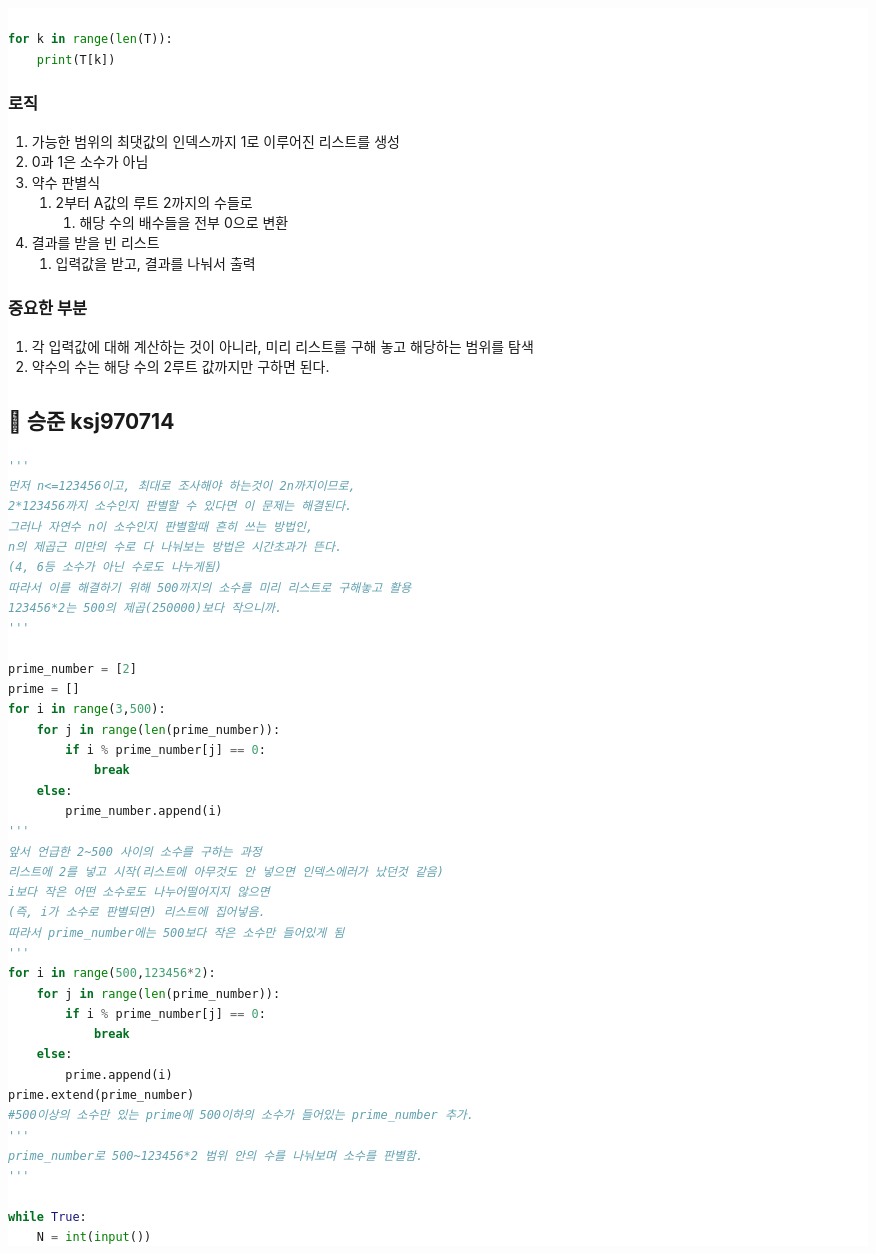 ```python

for k in range(len(T)):
    print(T[k])
```

### 로직

1. 가능한 범위의 최댓값의 인덱스까지 1로 이루어진 리스트를 생성
2. 0과 1은 소수가 아님
3. 약수 판별식
   1. 2부터 A값의 루트 2까지의 수들로
      1. 해당 수의 배수들을 전부 0으로 변환
4. 결과를 받을 빈 리스트
   1. 입력값을 받고, 결과를 나눠서 출력

### 중요한 부분

1. 각 입력값에 대해 계산하는 것이 아니라, 미리 리스트를 구해 놓고 해당하는 범위를 탐색
2. 약수의 수는 해당 수의 2루트 값까지만 구하면 된다.



## 🔸 승준 ksj970714

```python
'''
먼저 n<=123456이고, 최대로 조사해야 하는것이 2n까지이므로,
2*123456까지 소수인지 판별할 수 있다면 이 문제는 해결된다.
그러나 자연수 n이 소수인지 판별할때 흔히 쓰는 방법인,
n의 제곱근 미만의 수로 다 나눠보는 방법은 시간초과가 뜬다.
(4, 6등 소수가 아닌 수로도 나누게됨)
따라서 이를 해결하기 위해 500까지의 소수를 미리 리스트로 구해놓고 활용
123456*2는 500의 제곱(250000)보다 작으니까.
'''

prime_number = [2]
prime = []
for i in range(3,500):
    for j in range(len(prime_number)):
        if i % prime_number[j] == 0:
            break
    else: 
        prime_number.append(i)        
'''
앞서 언급한 2~500 사이의 소수를 구하는 과정
리스트에 2를 넣고 시작(리스트에 아무것도 안 넣으면 인덱스에러가 났던것 같음) 
i보다 작은 어떤 소수로도 나누어떨어지지 않으면
(즉, i가 소수로 판별되면) 리스트에 집어넣음. 
따라서 prime_number에는 500보다 작은 소수만 들어있게 됨
'''     
for i in range(500,123456*2):
    for j in range(len(prime_number)):
        if i % prime_number[j] == 0:
            break
    else: 
        prime.append(i)
prime.extend(prime_number) 
#500이상의 소수만 있는 prime에 500이하의 소수가 들어있는 prime_number 추가.
'''
prime_number로 500~123456*2 범위 안의 수를 나눠보며 소수를 판별함.
'''

while True:        
    N = int(input())
```